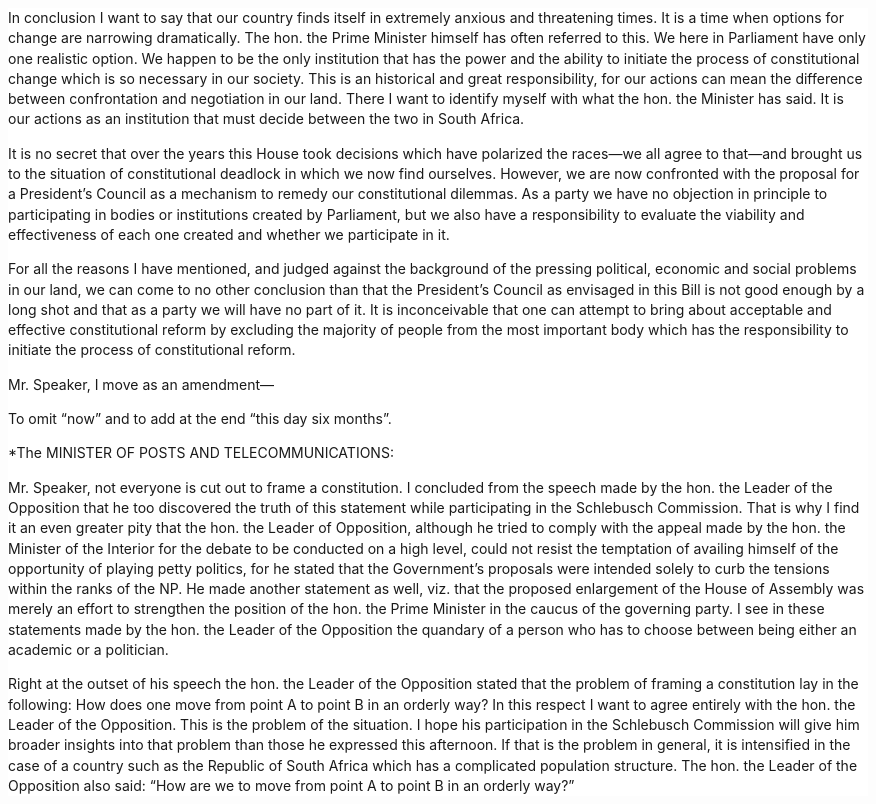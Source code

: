<p>In conclusion I want to say that our country finds itself in extremely anxious and threatening times. It is a time when options for change are narrowing dramatically. The hon. the Prime Minister himself has often referred to this. We here in Parliament have only one realistic option. We happen to be the only institution that has the power and the ability to initiate the process of constitutional change which is so necessary in our society. This is an historical and great responsibility, for our actions can mean the difference between confrontation and negotiation in our land. There I want to identify myself with what the hon. the Minister has said. It is our actions as an institution that must decide between the two in South Africa.</p>

<p>It is no secret that over the years this House took decisions which have polarized the races&#x2014;we all agree to that&#x2014;and brought us to the situation of constitutional deadlock in which we now find ourselves. However, we are now confronted with the proposal for a President&#x2019;s Council as a mechanism to remedy our constitutional dilemmas. As a party we have no objection in principle to participating in bodies or institutions created by Parliament, but we also have a responsibility to evaluate the viability and effectiveness of each one created and whether we participate in it.</p>

<p>For all the reasons I have mentioned, and judged against the background of the pressing political, economic and social problems in our land, we can come to no other conclusion than that the President&#x2019;s Council as envisaged in this Bill is not good enough by a long shot and that as a party we will have no part of it. It is inconceivable that one can attempt to bring about acceptable and effective constitutional reform by excluding the majority of people from the most important body which has the responsibility to initiate the process of constitutional reform.</p>

<p>Mr. Speaker, I move as an amendment&#x2014;</p>

<block name="quote">To omit &#x201C;now&#x201D; and to add at the end &#x201C;this day six months&#x201D;.</block>

</speech>

<speech by="#minister_of_posts_and_telecommunications">

<from>*The <person refersTo="hansard_za">MINISTER OF POSTS AND TELECOMMUNICATIONS</person>:</from>

<p>Mr. Speaker, not everyone is cut out to frame a constitution. I concluded from the speech made by the hon. the Leader of the Opposition that he too discovered the truth of this statement while participating in the Schlebusch Commission. That is why I find it an even greater pity that the hon. the Leader of Opposition, although he tried to comply with the appeal made by the hon. the Minister of the Interior for the debate to be conducted on a high level, could not resist the temptation of availing himself of the opportunity of playing petty politics, for he stated that the Government&#x2019;s proposals were intended solely to curb the tensions within the ranks of the NP. He made another statement as well, viz. that the proposed enlargement of the House of Assembly was merely an effort to strengthen the position of the hon. the Prime Minister in the caucus of the governing party. I see in these statements made by the hon. the Leader of the Opposition the quandary of a person who has to choose between being either an academic or a politician.</p>

<p>Right at the outset of his speech the hon. the Leader of the Opposition stated that the problem of framing a constitution lay in the following: How does one move from point A to point B in an orderly way? In this respect I want to agree entirely with the hon. the Leader of the Opposition. This is the problem of the situation. I hope his participation in the Schlebusch Commission will give him broader insights into that problem than those he expressed this afternoon. If that is the problem in general, it is intensified in the case of a country such as the Republic of South Africa which has a complicated population structure. The hon. the Leader of the Opposition also said: &#x201C;How are we to move from point A to point B in an orderly way?&#x201D;</p>
